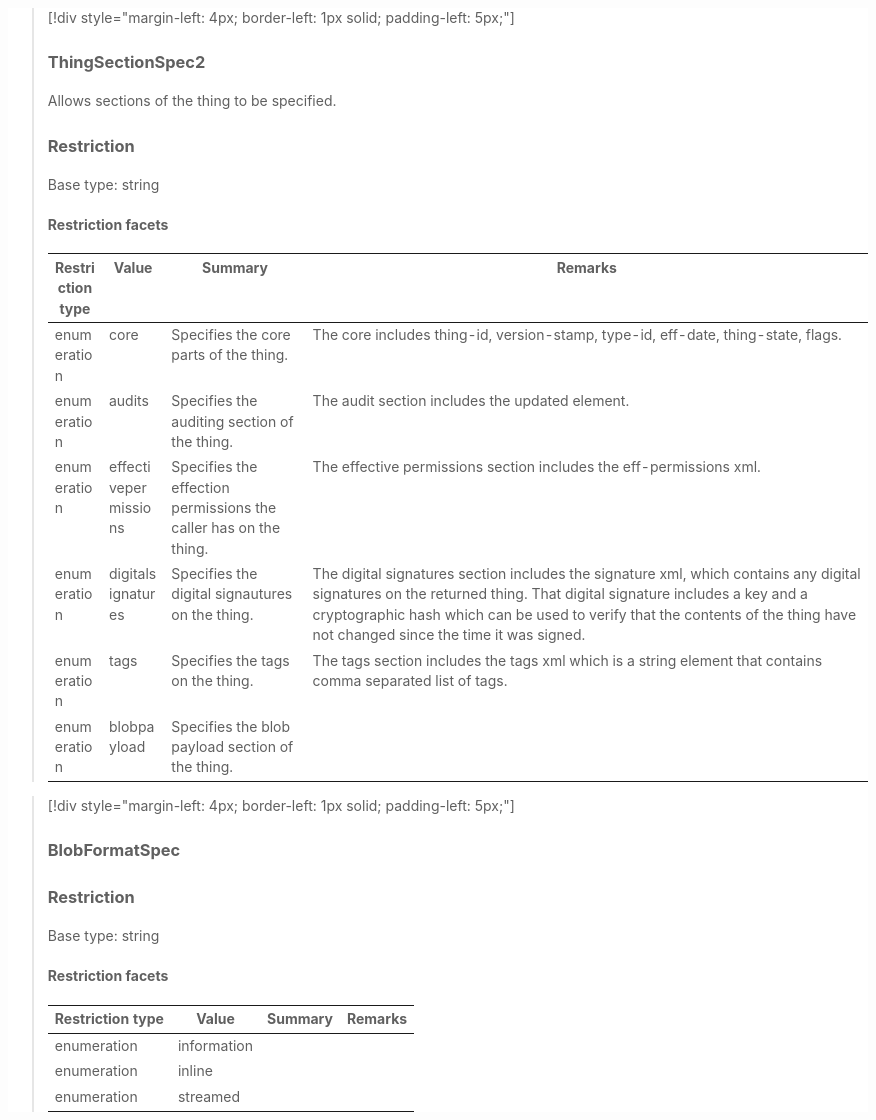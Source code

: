 >[!div style="margin-left: 4px; border-left: 1px solid; padding-left: 5px;"]
>
> <a name='ThingSectionSpec2'></a>
>
> ### ThingSectionSpec2
>
> Allows sections of the thing to be specified.
>
> ### Restriction
>
> Base type: string
>
> #### Restriction facets
>
> Restriction type|Value|Summary|Remarks
> ---|---|---|---
> enumeration|core|Specifies the core parts of the thing.|The core includes thing-id, version-stamp, type-id, eff-date, thing-state, flags.
> enumeration|audits|Specifies the auditing section of the thing.|The audit section includes the updated element.
> enumeration|effectivepermissions|Specifies the effection permissions the caller has on the thing.|The effective permissions section includes the eff-permissions xml.
> enumeration|digitalsignatures|Specifies the digital signautures on the thing.|The digital signatures section includes the signature xml, which contains any digital signatures on the returned thing. That digital signature includes a key and a cryptographic hash which can be used to verify that the contents of the thing have not changed since the time it was signed.
> enumeration|tags|Specifies the tags on the thing.|The tags section includes the tags xml which is a string element that contains comma separated list of tags.
> enumeration|blobpayload|Specifies the blob payload section of the thing.|
>
>

>[!div style="margin-left: 4px; border-left: 1px solid; padding-left: 5px;"]
>
> <a name='BlobFormatSpec'></a>
>
> ### BlobFormatSpec
>
> ### Restriction
>
> Base type: string
>
> #### Restriction facets
>
> Restriction type|Value|Summary|Remarks
> ---|---|---|---
> enumeration|information||
> enumeration|inline||
> enumeration|streamed||
>
>
